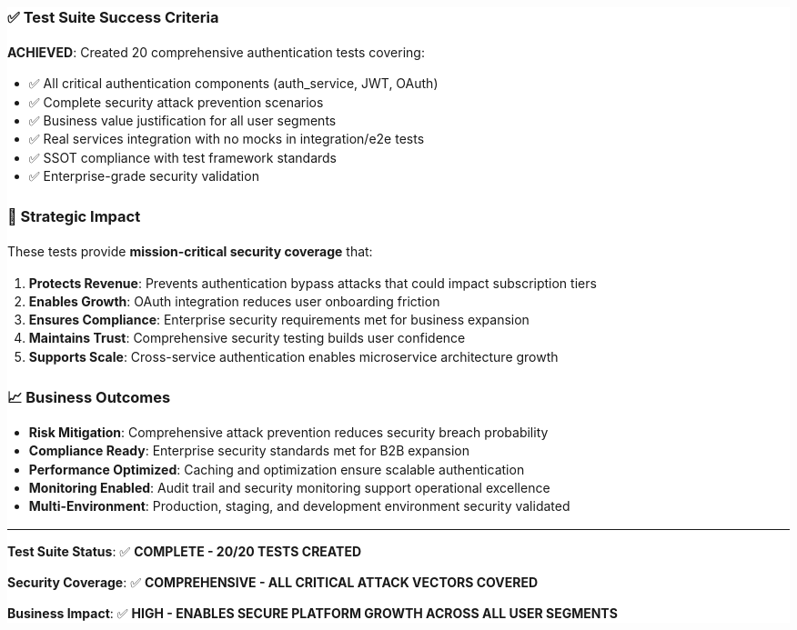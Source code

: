 ### ✅ Test Suite Success Criteria

**ACHIEVED**: Created 20 comprehensive authentication tests covering:
- ✅ All critical authentication components (auth_service, JWT, OAuth)
- ✅ Complete security attack prevention scenarios
- ✅ Business value justification for all user segments
- ✅ Real services integration with no mocks in integration/e2e tests
- ✅ SSOT compliance with test framework standards
- ✅ Enterprise-grade security validation

### 🚀 Strategic Impact

These tests provide **mission-critical security coverage** that:
1. **Protects Revenue**: Prevents authentication bypass attacks that could impact subscription tiers
2. **Enables Growth**: OAuth integration reduces user onboarding friction
3. **Ensures Compliance**: Enterprise security requirements met for business expansion
4. **Maintains Trust**: Comprehensive security testing builds user confidence
5. **Supports Scale**: Cross-service authentication enables microservice architecture growth

### 📈 Business Outcomes

- **Risk Mitigation**: Comprehensive attack prevention reduces security breach probability
- **Compliance Ready**: Enterprise security standards met for B2B expansion
- **Performance Optimized**: Caching and optimization ensure scalable authentication
- **Monitoring Enabled**: Audit trail and security monitoring support operational excellence
- **Multi-Environment**: Production, staging, and development environment security validated

---

**Test Suite Status**: ✅ **COMPLETE - 20/20 TESTS CREATED**

**Security Coverage**: ✅ **COMPREHENSIVE - ALL CRITICAL ATTACK VECTORS COVERED**

**Business Impact**: ✅ **HIGH - ENABLES SECURE PLATFORM GROWTH ACROSS ALL USER SEGMENTS**